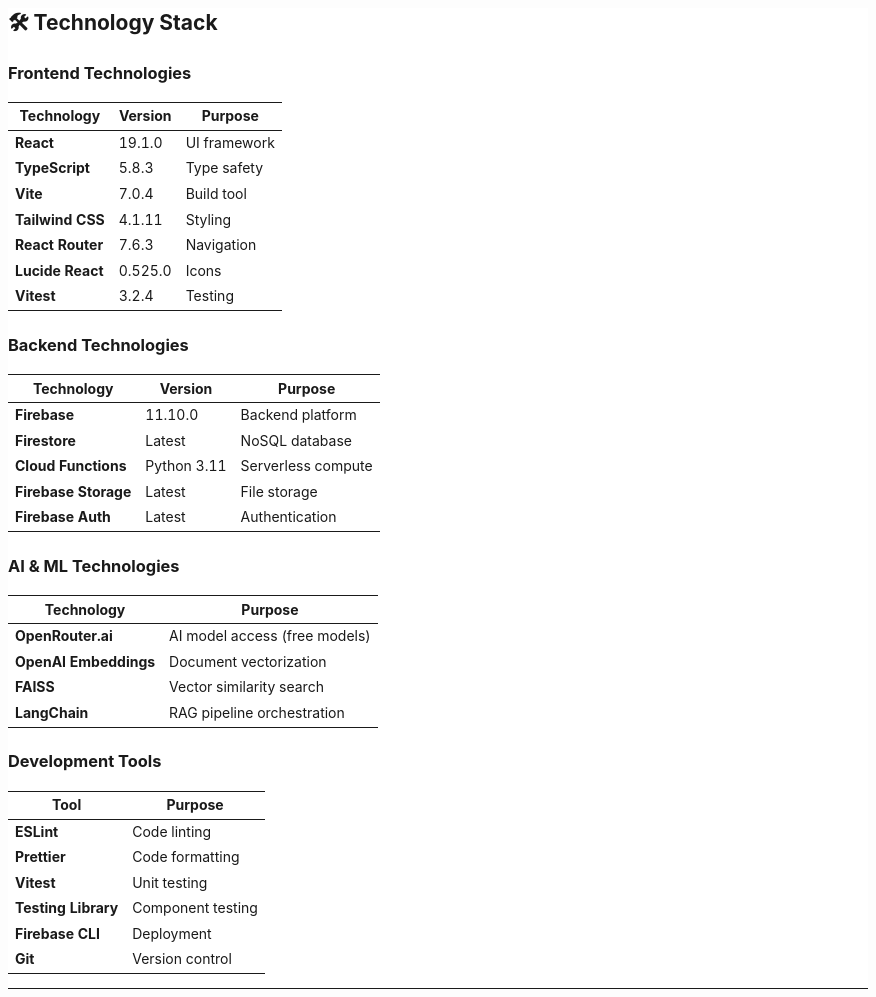
## 🛠️ Technology Stack

### Frontend Technologies

| Technology | Version | Purpose |
|------------|---------|---------|
| **React** | 19.1.0 | UI framework |
| **TypeScript** | 5.8.3 | Type safety |
| **Vite** | 7.0.4 | Build tool |
| **Tailwind CSS** | 4.1.11 | Styling |
| **React Router** | 7.6.3 | Navigation |
| **Lucide React** | 0.525.0 | Icons |
| **Vitest** | 3.2.4 | Testing |

### Backend Technologies

| Technology | Version | Purpose |
|------------|---------|---------|
| **Firebase** | 11.10.0 | Backend platform |
| **Firestore** | Latest | NoSQL database |
| **Cloud Functions** | Python 3.11 | Serverless compute |
| **Firebase Storage** | Latest | File storage |
| **Firebase Auth** | Latest | Authentication |

### AI & ML Technologies

| Technology | Purpose |
|------------|---------|
| **OpenRouter.ai** | AI model access (free models) |
| **OpenAI Embeddings** | Document vectorization |
| **FAISS** | Vector similarity search |
| **LangChain** | RAG pipeline orchestration |

### Development Tools

| Tool | Purpose |
|------|---------|
| **ESLint** | Code linting |
| **Prettier** | Code formatting |
| **Vitest** | Unit testing |
| **Testing Library** | Component testing |
| **Firebase CLI** | Deployment |
| **Git** | Version control |

---